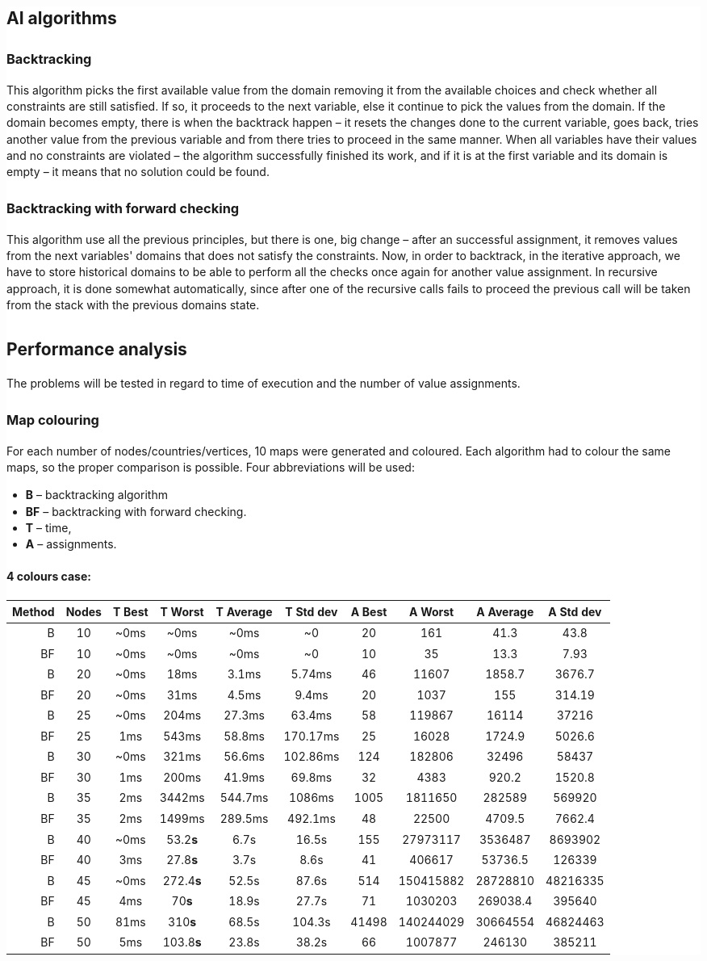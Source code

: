 ## AI algorithms

### Backtracking
This algorithm picks the first available value from the domain removing it from the available choices and check whether all constraints are still satisfied. If so, it proceeds to the next variable, else it continue to pick the values from the domain. If the domain becomes empty, there is when the backtrack happen – it resets the changes done to the current variable, goes back, tries another value from the previous variable and from there tries to proceed in the same manner. When all variables have their values and no constraints are violated – the algorithm successfully finished its work, and if it is at the first variable and its domain is empty – it means that no solution could be found.

### Backtracking with forward checking
This algorithm use all the previous principles, but there is one, big change – after an successful assignment, it removes values from the next variables' domains that does not satisfy the constraints. Now, in order to backtrack, in the iterative approach, we have to store historical domains to be able to perform all the checks once again for another value assignment. In recursive approach, it is done somewhat automatically, since after one of the recursive calls fails to proceed the previous call will be taken from the stack with the previous domains state.

## Performance analysis
The problems will be tested in regard to time of execution and the number of value assignments.

### Map colouring
For each number of nodes/countries/vertices, 10 maps were generated and coloured. Each algorithm had to colour the same maps, so the proper comparison is possible. Four abbreviations will be used: 
* **B** – backtracking algorithm 
* **BF** – backtracking with forward checking. 
* **T** – time, 
* **A** – assignments.

#### 4 colours case:
|Method|Nodes|T Best|T Worst|T Average|T Std dev|A Best|A Worst|A Average|A Std dev|
|-----:|:---:|:--:|:---:|:-----:|:----------------:|:--:|:---:|:-----:|:----------------:|
|B|10|~0ms|~0ms|~0ms|~0|20|161|41.3|43.8|
|BF|10|~0ms|~0ms|~0ms|~0|10|35|13.3|7.93|
|B|20|~0ms|18ms|3.1ms|5.74ms|46|11607|1858.7|3676.7|
|BF|20|~0ms|31ms|4.5ms|9.4ms|20|1037|155|314.19|
|B|25|~0ms|204ms|27.3ms|63.4ms|58|119867|16114|37216|
|BF|25|1ms|543ms|58.8ms|170.17ms|25|16028|1724.9|5026.6|
|B|30|~0ms|321ms|56.6ms|102.86ms|124|182806|32496|58437|
|BF|30|1ms|200ms|41.9ms|69.8ms|32|4383|920.2|1520.8|
|B|35|2ms|3442ms|544.7ms|1086ms|1005|1811650|282589|569920|
|BF|35|2ms|1499ms|289.5ms|492.1ms|48|22500|4709.5|7662.4|
|B|40|~0ms|53.2**s**|6.7s|16.5s|155|27973117|3536487|8693902|
|BF|40|3ms|27.8**s**|3.7s|8.6s|41|406617|53736.5|126339|
|B|45|~0ms|272.4**s**|52.5s|87.6s|514|150415882|28728810|48216335|
|BF|45|4ms|70**s**|18.9s|27.7s|71|1030203|269038.4|395640|
|B|50|81ms|310**s**|68.5s|104.3s|41498|140244029|30664554|46824463|
|BF|50|5ms|103.8**s**|23.8s|38.2s|66|1007877|246130|385211|

